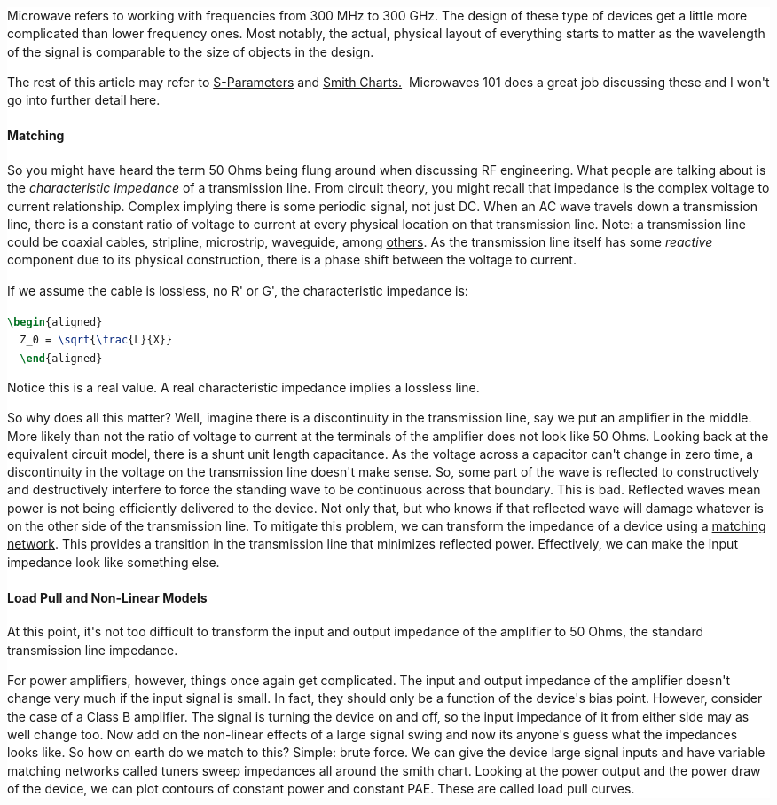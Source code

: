 Microwave refers to working with frequencies from 300 MHz to 300 GHz. The design of these type of devices get a little more complicated than lower frequency ones. Most notably, the actual, physical layout of everything starts to matter as the wavelength of the signal is comparable to the size of objects in the design.

The rest of this article may refer to [S-Parameters][5] and [Smith Charts.][6]  Microwaves 101 does a great job discussing these and I won't go into further detail here.

#### Matching

So you might have heard the term 50 Ohms being flung around when discussing RF engineering. What people are talking about is the _characteristic impedance_ of a transmission line. From circuit theory, you might recall that impedance is the complex voltage to current relationship. Complex implying there is some periodic signal, not just DC. When an AC wave travels down a transmission line, there is a constant ratio of voltage to current at every physical location on that transmission line. Note: a transmission line could be coaxial cables, stripline, microstrip, waveguide, among [others][7]. As the transmission line itself has some _reactive_ component due to its physical construction, there is a phase shift between the voltage to current.

If we assume the cable is lossless, no R' or G', the characteristic impedance is:

```latex
\begin{aligned}
  Z_0 = \sqrt{\frac{L}{X}}
  \end{aligned}
```

Notice this is a real value. A real characteristic impedance implies a lossless line.

So why does all this matter? Well, imagine there is a discontinuity in the transmission line, say we put an amplifier in the middle. More likely than not the ratio of voltage to current at the terminals of the amplifier does not look like 50 Ohms. Looking back at the equivalent circuit model, there is a shunt unit length capacitance. As the voltage across a capacitor can't change in zero time, a discontinuity in the voltage on the transmission line doesn't make sense. So, some part of the wave is reflected to constructively and destructively interfere to force the standing wave to be continuous across that boundary. This is bad. Reflected waves mean power is not being efficiently delivered to the device. Not only that, but who knows if that reflected wave will damage whatever is on the other side of the transmission line. To mitigate this problem, we can transform the impedance of a device using a [matching network][8]. This provides a transition in the transmission line that minimizes reflected power. Effectively, we can make the input impedance look like something else.

#### Load Pull and Non-Linear Models

At this point, it's not too difficult to transform the input and output impedance of the amplifier to 50 Ohms, the standard transmission line impedance.

For power amplifiers, however, things once again get complicated. The input and output impedance of the amplifier doesn't change very much if the input signal is small. In fact, they should only be a function of the device's bias point. However, consider the case of a Class B amplifier. The signal is turning the device on and off, so the input impedance of it from either side may as well change too. Now add on the non-linear effects of a large signal swing and now its anyone's guess what the impedances looks like. So how on earth do we match to this? Simple: brute force. We can give the device large signal inputs and have variable matching networks called tuners sweep impedances all around the smith chart. Looking at the power output and the power draw of the device, we can plot contours of constant power and constant PAE. These are called load pull curves.


 [1]: https://www.modelithics.com/
 [2]: https://www.qorvo.com/products/p/QPD1010
 [3]: https://learn.sparkfun.com/tutorials/voltage-dividers
 [4]: http://ecee.colorado.edu/microwave/docs/publications/2011/2011_roberg_mtt.pdf
 [5]: https://www.microwaves101.com/encyclopedias/438-s-parameters-microwave-encyclopedia-microwaves101-com
 [6]: https://www.microwaves101.com/encyclopedias/smith-chart-basics
 [7]: https://www.microwaves101.com/encyclopedias/transmission-lines
 [8]: https://en.wikipedia.org/wiki/Impedance_matching
 [9]: https://www.keysight.com/upload/cmc_upload/All/7May2013Webcast.pdf
 [10]: http://kiranshila.com/index.php/2018/05/25/antenna-theory-project/
 [11]: https://www.keysight.com/en/pc-1297113/advanced-design-system-ads?cc=US&lc=eng
 [12]: https://hasanahputri.staff.telkomuniversity.ac.id/files/2016/09/Microwave-Engineering-2nd-Ed-David-Pozar-OCRed.pdf
 [13]: http://people.seas.harvard.edu/~jones/es154/lectures/lecture_4/mosfet/mos_models/mos_models.html